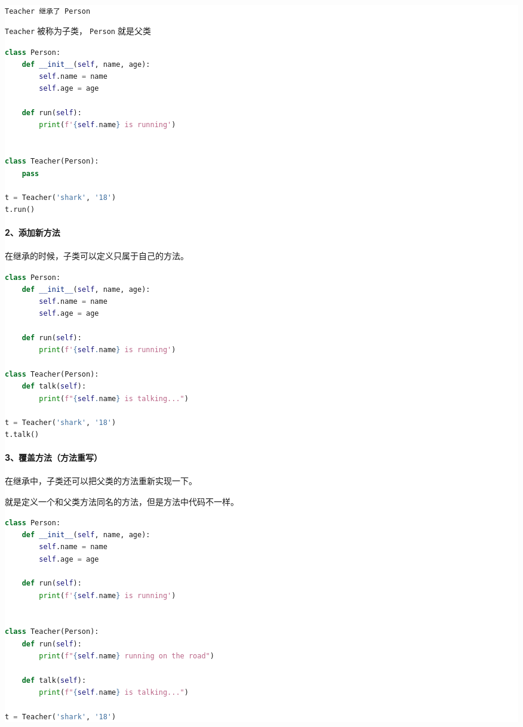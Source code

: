 ```python
Teacher 继承了 Person
```

`Teacher` 被称为子类， `Person` 就是父类

```python
class Person:
    def __init__(self, name, age):
        self.name = name
        self.age = age
    
    def run(self):
        print(f'{self.name} is running')
        
        
class Teacher(Person):
    pass

t = Teacher('shark', '18')
t.run()
```

#### 2、添加新方法

在继承的时候，子类可以定义只属于自己的方法。

```python
class Person:
    def __init__(self, name, age):
        self.name = name
        self.age = age

    def run(self):
        print(f'{self.name} is running')

class Teacher(Person):
    def talk(self):
        print(f"{self.name} is talking...")

t = Teacher('shark', '18')
t.talk()
```

#### 3、覆盖方法（方法重写）

在继承中，子类还可以把父类的方法重新实现一下。

就是定义一个和父类方法同名的方法，但是方法中代码不一样。

```python
class Person:
    def __init__(self, name, age):
        self.name = name
        self.age = age

    def run(self):
        print(f'{self.name} is running')


class Teacher(Person):
    def run(self):
        print(f"{self.name} running on the road")
        
    def talk(self):
        print(f"{self.name} is talking...")

t = Teacher('shark', '18')
```